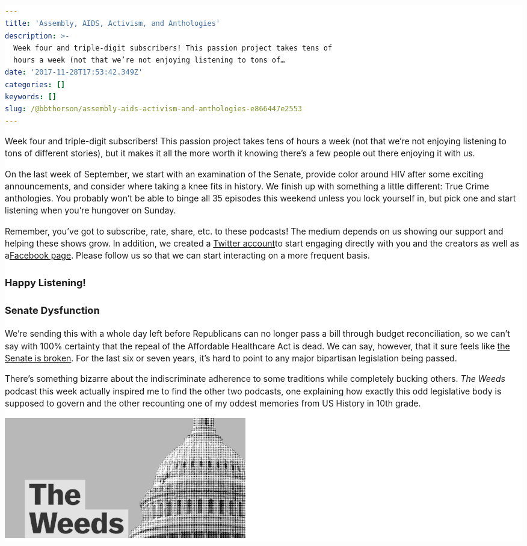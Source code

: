 ```yaml
---
title: 'Assembly, AIDS, Activism, and Anthologies'
description: >-
  Week four and triple-digit subscribers! This passion project takes tens of
  hours a week (not that we’re not enjoying listening to tons of…
date: '2017-11-28T17:53:42.349Z'
categories: []
keywords: []
slug: /@bbthorson/assembly-aids-activism-and-anthologies-e866447e2553
---
```


Week four and triple-digit subscribers! This passion project takes tens of hours a week (not that we’re not enjoying listening to tons of different stories), but it makes it all the more worth it knowing there’s a few people out there enjoying it with us.

On the last week of September, we start with an examination of the Senate, provide color around HIV after some exciting announcements, and consider where taking a knee fits in history. We finish up with something a little different: True Crime anthologies. You probably won’t be able to binge all 35 episodes this weekend unless you lock yourself in, but pick one and start listening when you’re hungover on Sunday.

Remember, you’ve got to subscribe, rate, share, etc. to these podcasts! The medium depends on us showing our support and helping these shows grow. In addition, we created a [Twitter account](https://twitter.com/inqueuepodcasts)to start engaging directly with you and the creators as well as a[Facebook page](https://www.facebook.com/inqueuepodcasts/). Please follow us so that we can start interacting on a more frequent basis.

### Happy Listening!

### Senate Dysfunction

We’re sending this with a whole day left before Republicans can no longer pass a bill through budget reconciliation, so we can’t say with 100% certainty that the repeal of the Affordable Healthcare Act is dead. We can say, however, that it sure feels like [the Senate is broken](https://www.washingtonpost.com/blogs/right-turn/wp/2017/09/20/mcconnell-mentality-keeps-the-senate-and-congress-dysfunctional/?utm_term=.45c170eb0fdf). For the last six or seven years, it’s hard to point to any major bipartisan legislation being passed.

There’s something bizarre about the indiscriminate adherence to some traditions while completely bucking others. _The Weeds_ podcast this week actually inspired me to find the other two podcasts, one explaining how exactly this odd legislative body is supposed to govern and the other recounting one of my oddest memories from US History in 10th grade.

![](img/0__eeEriM2Q6YK7gD5l.png)
